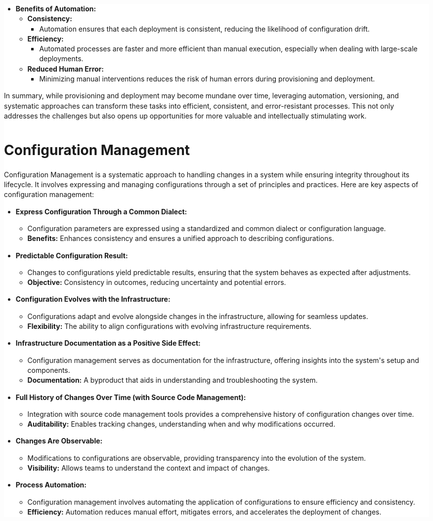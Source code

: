 - **Benefits of Automation:**
  - **Consistency:**
    - Automation ensures that each deployment is consistent, reducing the likelihood of configuration drift.
  - **Efficiency:**
    - Automated processes are faster and more efficient than manual execution, especially when dealing with large-scale deployments.
  - **Reduced Human Error:**
    - Minimizing manual interventions reduces the risk of human errors during provisioning and deployment.

In summary, while provisioning and deployment may become mundane over time, leveraging automation, versioning, and systematic approaches can transform these tasks into efficient, consistent, and error-resistant processes. This not only addresses the challenges but also opens up opportunities for more valuable and intellectually stimulating work.

# **Configuration Management**

Configuration Management is a systematic approach to handling changes in a system while ensuring integrity throughout its lifecycle. It involves expressing and managing configurations through a set of principles and practices. Here are key aspects of configuration management:

- **Express Configuration Through a Common Dialect:**
  - Configuration parameters are expressed using a standardized and common dialect or configuration language.
  - **Benefits:** Enhances consistency and ensures a unified approach to describing configurations.

- **Predictable Configuration Result:**
  - Changes to configurations yield predictable results, ensuring that the system behaves as expected after adjustments.
  - **Objective:** Consistency in outcomes, reducing uncertainty and potential errors.

- **Configuration Evolves with the Infrastructure:**
  - Configurations adapt and evolve alongside changes in the infrastructure, allowing for seamless updates.
  - **Flexibility:** The ability to align configurations with evolving infrastructure requirements.

- **Infrastructure Documentation as a Positive Side Effect:**
  - Configuration management serves as documentation for the infrastructure, offering insights into the system's setup and components.
  - **Documentation:** A byproduct that aids in understanding and troubleshooting the system.

- **Full History of Changes Over Time (with Source Code Management):**
  - Integration with source code management tools provides a comprehensive history of configuration changes over time.
  - **Auditability:** Enables tracking changes, understanding when and why modifications occurred.

- **Changes Are Observable:**
  - Modifications to configurations are observable, providing transparency into the evolution of the system.
  - **Visibility:** Allows teams to understand the context and impact of changes.

- **Process Automation:**
  - Configuration management involves automating the application of configurations to ensure efficiency and consistency.
  - **Efficiency:** Automation reduces manual effort, mitigates errors, and accelerates the deployment of changes.
